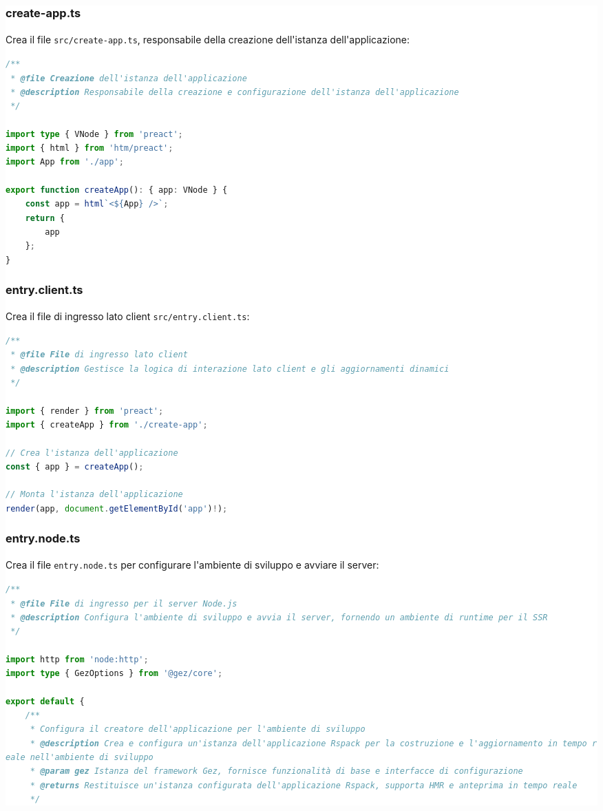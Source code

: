 ### create-app.ts

Crea il file `src/create-app.ts`, responsabile della creazione dell'istanza dell'applicazione:

```ts title="src/create-app.ts"
/**
 * @file Creazione dell'istanza dell'applicazione
 * @description Responsabile della creazione e configurazione dell'istanza dell'applicazione
 */

import type { VNode } from 'preact';
import { html } from 'htm/preact';
import App from './app';

export function createApp(): { app: VNode } {
    const app = html`<${App} />`;
    return {
        app
    };
}
```

### entry.client.ts

Crea il file di ingresso lato client `src/entry.client.ts`:

```ts title="src/entry.client.ts"
/**
 * @file File di ingresso lato client
 * @description Gestisce la logica di interazione lato client e gli aggiornamenti dinamici
 */

import { render } from 'preact';
import { createApp } from './create-app';

// Crea l'istanza dell'applicazione
const { app } = createApp();

// Monta l'istanza dell'applicazione
render(app, document.getElementById('app')!);
```

### entry.node.ts

Crea il file `entry.node.ts` per configurare l'ambiente di sviluppo e avviare il server:

```ts title="src/entry.node.ts"
/**
 * @file File di ingresso per il server Node.js
 * @description Configura l'ambiente di sviluppo e avvia il server, fornendo un ambiente di runtime per il SSR
 */

import http from 'node:http';
import type { GezOptions } from '@gez/core';

export default {
    /**
     * Configura il creatore dell'applicazione per l'ambiente di sviluppo
     * @description Crea e configura un'istanza dell'applicazione Rspack per la costruzione e l'aggiornamento in tempo reale nell'ambiente di sviluppo
     * @param gez Istanza del framework Gez, fornisce funzionalità di base e interfacce di configurazione
     * @returns Restituisce un'istanza configurata dell'applicazione Rspack, supporta HMR e anteprima in tempo reale
     */
```